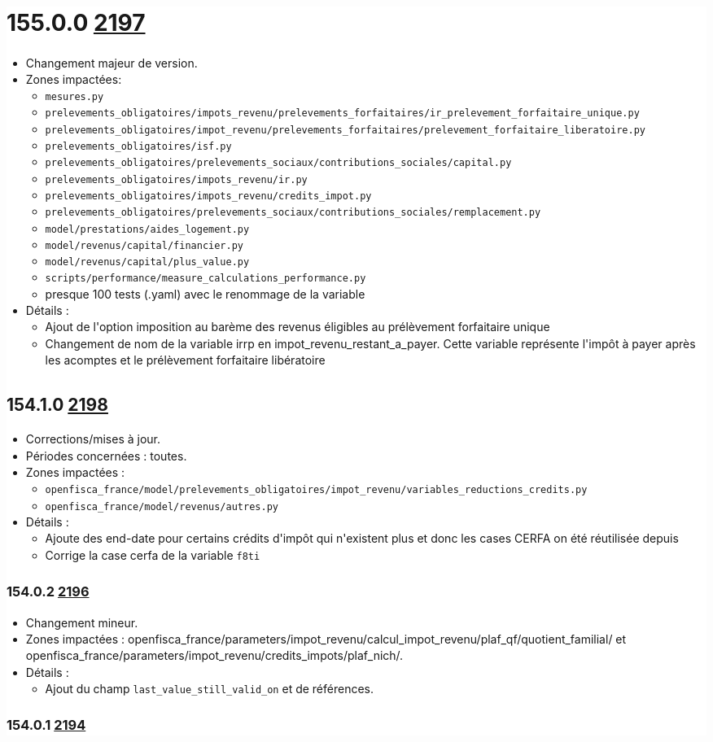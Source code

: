 # 155.0.0 [2197](https://github.com/openfisca/openfisca-france/pull/2197)

* Changement majeur de version.
* Zones impactées:
   - `mesures.py`
   - `prelevements_obligatoires/impots_revenu/prelevements_forfaitaires/ir_prelevement_forfaitaire_unique.py`
   - `prelevements_obligatoires/impot_revenu/prelevements_forfaitaires/prelevement_forfaitaire_liberatoire.py`
   - `prelevements_obligatoires/isf.py`
   - `prelevements_obligatoires/prelevements_sociaux/contributions_sociales/capital.py`
   - `prelevements_obligatoires/impots_revenu/ir.py`
   - `prelevements_obligatoires/impots_revenu/credits_impot.py`
   - `prelevements_obligatoires/prelevements_sociaux/contributions_sociales/remplacement.py`
   - `model/prestations/aides_logement.py`
   - `model/revenus/capital/financier.py`
   - `model/revenus/capital/plus_value.py`
   - `scripts/performance/measure_calculations_performance.py`
   - presque 100 tests (.yaml) avec le renommage de la variable
* Détails :
  - Ajout de l'option imposition au barème des revenus éligibles au prélèvement forfaitaire unique
  - Changement de nom de la variable irrp en impot_revenu_restant_a_payer. Cette variable représente l'impôt à payer après les acomptes et le prélèvement forfaitaire libératoire

## 154.1.0 [2198](https://github.com/openfisca/openfisca-france/pull/2198)

* Corrections/mises à jour.
* Périodes concernées : toutes.
* Zones impactées :
  - `openfisca_france/model/prelevements_obligatoires/impot_revenu/variables_reductions_credits.py`
  - `openfisca_france/model/revenus/autres.py`
* Détails :
  - Ajoute des end-date pour certains crédits d'impôt qui n'existent plus et donc les cases CERFA on été réutilisée depuis
  - Corrige la case cerfa de la variable `f8ti`

### 154.0.2 [2196](https://github.com/openfisca/openfisca-france/pull/2196)

* Changement mineur.
* Zones impactées : openfisca_france/parameters/impot_revenu/calcul_impot_revenu/plaf_qf/quotient_familial/ et openfisca_france/parameters/impot_revenu/credits_impots/plaf_nich/.
* Détails :
  - Ajout du champ `last_value_still_valid_on` et de références.

### 154.0.1 [2194](https://github.com/openfisca/openfisca-france/pull/2194)
